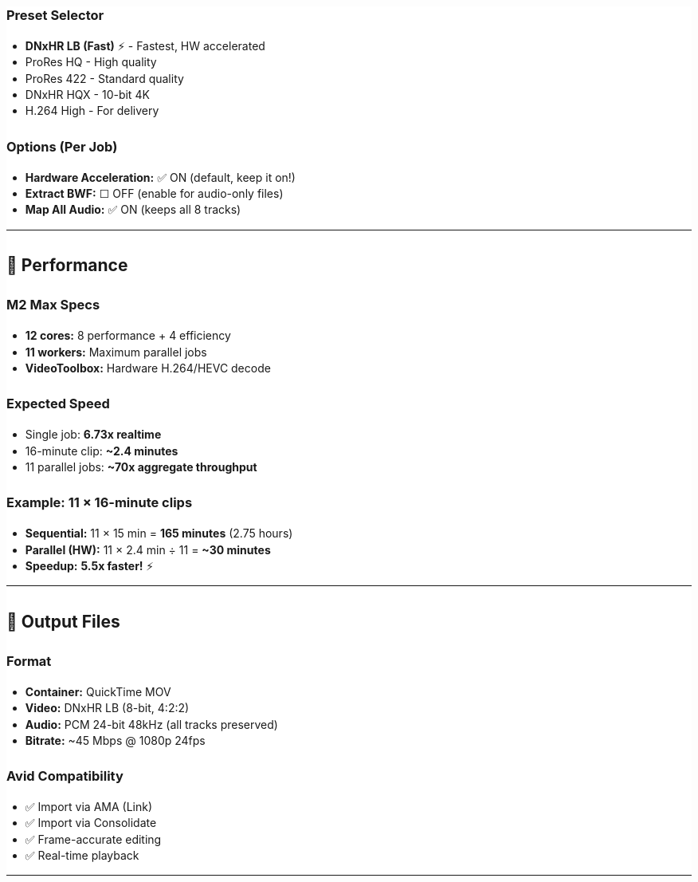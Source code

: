 ### Preset Selector
- **DNxHR LB (Fast)** ⚡ - Fastest, HW accelerated
- ProRes HQ - High quality
- ProRes 422 - Standard quality
- DNxHR HQX - 10-bit 4K
- H.264 High - For delivery

### Options (Per Job)
- **Hardware Acceleration:** ✅ ON (default, keep it on!)
- **Extract BWF:** ☐ OFF (enable for audio-only files)
- **Map All Audio:** ✅ ON (keeps all 8 tracks)

---

## 🚀 Performance

### M2 Max Specs
- **12 cores:** 8 performance + 4 efficiency
- **11 workers:** Maximum parallel jobs
- **VideoToolbox:** Hardware H.264/HEVC decode

### Expected Speed
- Single job: **6.73x realtime**
- 16-minute clip: **~2.4 minutes**
- 11 parallel jobs: **~70x aggregate throughput**

### Example: 11 × 16-minute clips
- **Sequential:** 11 × 15 min = **165 minutes** (2.75 hours)
- **Parallel (HW):** 11 × 2.4 min ÷ 11 = **~30 minutes**
- **Speedup:** **5.5x faster!** ⚡

---

## 📁 Output Files

### Format
- **Container:** QuickTime MOV
- **Video:** DNxHR LB (8-bit, 4:2:2)
- **Audio:** PCM 24-bit 48kHz (all tracks preserved)
- **Bitrate:** ~45 Mbps @ 1080p 24fps

### Avid Compatibility
- ✅ Import via AMA (Link)
- ✅ Import via Consolidate
- ✅ Frame-accurate editing
- ✅ Real-time playback

---
